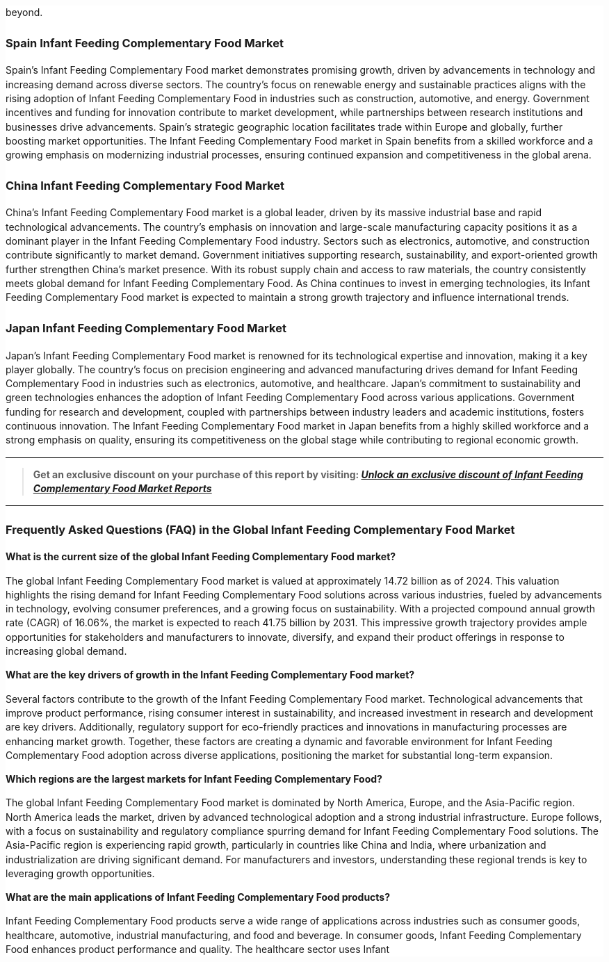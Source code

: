 beyond.</p><h3>Spain Infant Feeding Complementary Food Market</h3><p>Spain&rsquo;s Infant Feeding Complementary Food market demonstrates promising growth, driven by advancements in technology and increasing demand across diverse sectors. The country&rsquo;s focus on renewable energy and sustainable practices aligns with the rising adoption of Infant Feeding Complementary Food in industries such as construction, automotive, and energy. Government incentives and funding for innovation contribute to market development, while partnerships between research institutions and businesses drive advancements. Spain&rsquo;s strategic geographic location facilitates trade within Europe and globally, further boosting market opportunities. The Infant Feeding Complementary Food market in Spain benefits from a skilled workforce and a growing emphasis on modernizing industrial processes, ensuring continued expansion and competitiveness in the global arena.</p><h3>China Infant Feeding Complementary Food Market</h3><p>China&rsquo;s Infant Feeding Complementary Food market is a global leader, driven by its massive industrial base and rapid technological advancements. The country&rsquo;s emphasis on innovation and large-scale manufacturing capacity positions it as a dominant player in the Infant Feeding Complementary Food industry. Sectors such as electronics, automotive, and construction contribute significantly to market demand. Government initiatives supporting research, sustainability, and export-oriented growth further strengthen China&rsquo;s market presence. With its robust supply chain and access to raw materials, the country consistently meets global demand for Infant Feeding Complementary Food. As China continues to invest in emerging technologies, its Infant Feeding Complementary Food market is expected to maintain a strong growth trajectory and influence international trends.</p><h3>Japan Infant Feeding Complementary Food Market</h3><p>Japan&rsquo;s Infant Feeding Complementary Food market is renowned for its technological expertise and innovation, making it a key player globally. The country&rsquo;s focus on precision engineering and advanced manufacturing drives demand for Infant Feeding Complementary Food in industries such as electronics, automotive, and healthcare. Japan&rsquo;s commitment to sustainability and green technologies enhances the adoption of Infant Feeding Complementary Food across various applications. Government funding for research and development, coupled with partnerships between industry leaders and academic institutions, fosters continuous innovation. The Infant Feeding Complementary Food market in Japan benefits from a highly skilled workforce and a strong emphasis on quality, ensuring its competitiveness on the global stage while contributing to regional economic growth.</p><hr /><blockquote><p><strong>Get an exclusive discount on your purchase of this report by visiting: <em><a href="://marketresearchpulse.com/ask-for-discount/144390?utm_source=Github&amp;utm_medium=021">Unlock an exclusive discount of Infant Feeding Complementary Food Market Reports</a></em>&nbsp;</strong></p></blockquote><hr /><h3>Frequently Asked Questions (FAQ) in the Global Infant Feeding Complementary Food Market</h3><p><strong>What is the current size of the global Infant Feeding Complementary Food market?</strong></p><p>The global Infant Feeding Complementary Food market is valued at approximately 14.72 billion as of 2024. This valuation highlights the rising demand for Infant Feeding Complementary Food solutions across various industries, fueled by advancements in technology, evolving consumer preferences, and a growing focus on sustainability. With a projected compound annual growth rate (CAGR) of 16.06%, the market is expected to reach 41.75 billion by 2031. This impressive growth trajectory provides ample opportunities for stakeholders and manufacturers to innovate, diversify, and expand their product offerings in response to increasing global demand.</p><p><strong>What are the key drivers of growth in the Infant Feeding Complementary Food market?</strong></p><p>Several factors contribute to the growth of the Infant Feeding Complementary Food market. Technological advancements that improve product performance, rising consumer interest in sustainability, and increased investment in research and development are key drivers. Additionally, regulatory support for eco-friendly practices and innovations in manufacturing processes are enhancing market growth. Together, these factors are creating a dynamic and favorable environment for Infant Feeding Complementary Food adoption across diverse applications, positioning the market for substantial long-term expansion.</p><p><strong>Which regions are the largest markets for Infant Feeding Complementary Food?</strong></p><p>The global Infant Feeding Complementary Food market is dominated by North America, Europe, and the Asia-Pacific region. North America leads the market, driven by advanced technological adoption and a strong industrial infrastructure. Europe follows, with a focus on sustainability and regulatory compliance spurring demand for Infant Feeding Complementary Food solutions. The Asia-Pacific region is experiencing rapid growth, particularly in countries like China and India, where urbanization and industrialization are driving significant demand. For manufacturers and investors, understanding these regional trends is key to leveraging growth opportunities.</p><p><strong>What are the main applications of Infant Feeding Complementary Food products?</strong></p><p>Infant Feeding Complementary Food products serve a wide range of applications across industries such as consumer goods, healthcare, automotive, industrial manufacturing, and food and beverage. In consumer goods, Infant Feeding Complementary Food enhances product performance and quality. The healthcare sector uses Infant